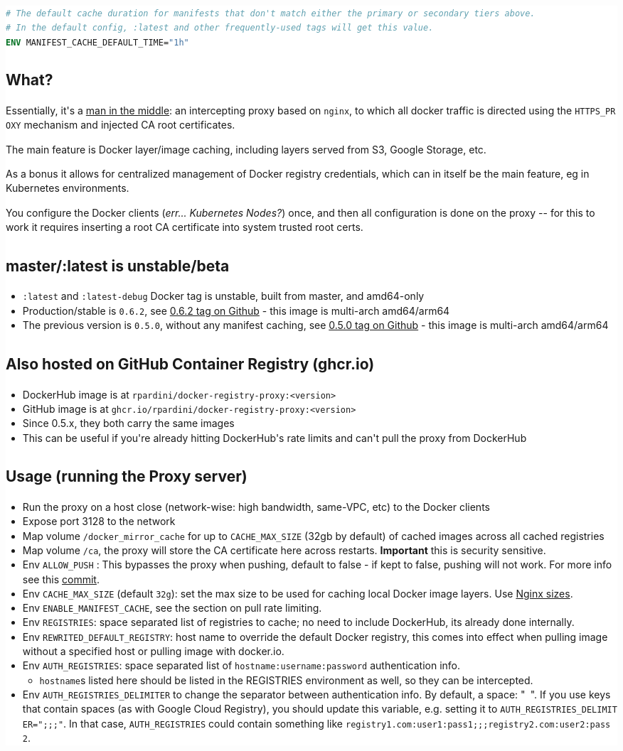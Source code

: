```dockerfile
# The default cache duration for manifests that don't match either the primary or secondary tiers above.
# In the default config, :latest and other frequently-used tags will get this value.
ENV MANIFEST_CACHE_DEFAULT_TIME="1h"
```


## What?

Essentially, it's a [man in the middle](https://en.wikipedia.org/wiki/Man-in-the-middle_attack): an intercepting proxy based on `nginx`, to which all docker traffic is directed using the `HTTPS_PROXY` mechanism and injected CA root certificates. 

The main feature is Docker layer/image caching, including layers served from S3, Google Storage, etc. 

As a bonus it allows for centralized management of Docker registry credentials, which can in itself be the main feature, eg in Kubernetes environments.

You configure the Docker clients (_err... Kubernetes Nodes?_) once, and then all configuration is done on the proxy -- 
for this to work it requires inserting a root CA certificate into system trusted root certs.

## master/:latest is unstable/beta

- `:latest` and `:latest-debug` Docker tag is unstable, built from master, and amd64-only
- Production/stable is `0.6.2`, see [0.6.2 tag on Github](https://github.com/rpardini/docker-registry-proxy/tree/0.6.2) - this image is multi-arch amd64/arm64
- The previous version is `0.5.0`, without any manifest caching, see [0.5.0 tag on Github](https://github.com/rpardini/docker-registry-proxy/tree/0.5.0) - this image is multi-arch amd64/arm64

## Also hosted on GitHub Container Registry (ghcr.io)

- DockerHub image is at `rpardini/docker-registry-proxy:<version>`
- GitHub image is at `ghcr.io/rpardini/docker-registry-proxy:<version>`
- Since 0.5.x, they both carry the same images
- This can be useful if you're already hitting DockerHub's rate limits and can't pull the proxy from DockerHub

## Usage (running the Proxy server)

- Run the proxy on a host close (network-wise: high bandwidth, same-VPC, etc) to the Docker clients
- Expose port 3128 to the network
- Map volume `/docker_mirror_cache` for up to `CACHE_MAX_SIZE` (32gb by default) of cached images across all cached registries
- Map volume `/ca`, the proxy will store the CA certificate here across restarts. **Important** this is security sensitive.
- Env `ALLOW_PUSH` : This bypasses the proxy when pushing, default to false - if kept to false, pushing will not work. For more info see this [commit](https://github.com/rpardini/docker-registry-proxy/commit/536f0fc8a078d03755f1ae8edc19a86fc4b37fcf).
- Env `CACHE_MAX_SIZE` (default `32g`): set the max size to be used for caching local Docker image layers. Use [Nginx sizes](http://nginx.org/en/docs/syntax.html).
- Env `ENABLE_MANIFEST_CACHE`, see the section on pull rate limiting.
- Env `REGISTRIES`: space separated list of registries to cache; no need to include DockerHub, its already done internally.
- Env `REWRITED_DEFAULT_REGISTRY`: host name to override the default Docker registry, this comes into effect when pulling image without a specified host or pulling image with docker.io.
- Env `AUTH_REGISTRIES`: space separated list of `hostname:username:password` authentication info.
  - `hostname`s listed here should be listed in the REGISTRIES environment as well, so they can be intercepted.
- Env `AUTH_REGISTRIES_DELIMITER` to change the separator between authentication info. By default, a space: "` `". If you use keys that contain spaces (as with Google Cloud Registry), you should update this variable, e.g. setting it to `AUTH_REGISTRIES_DELIMITER=";;;"`. In that case, `AUTH_REGISTRIES` could contain something like `registry1.com:user1:pass1;;;registry2.com:user2:pass2`.